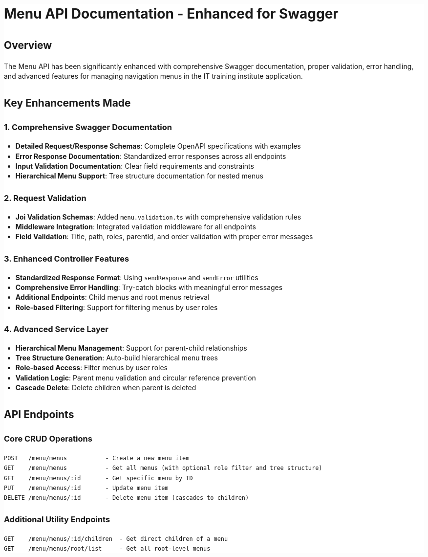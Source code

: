 # Menu API Documentation - Enhanced for Swagger

## Overview
The Menu API has been significantly enhanced with comprehensive Swagger documentation, proper validation, error handling, and advanced features for managing navigation menus in the IT training institute application.

## Key Enhancements Made

### 1. Comprehensive Swagger Documentation
- **Detailed Request/Response Schemas**: Complete OpenAPI specifications with examples
- **Error Response Documentation**: Standardized error responses across all endpoints
- **Input Validation Documentation**: Clear field requirements and constraints
- **Hierarchical Menu Support**: Tree structure documentation for nested menus

### 2. Request Validation
- **Joi Validation Schemas**: Added `menu.validation.ts` with comprehensive validation rules
- **Middleware Integration**: Integrated validation middleware for all endpoints
- **Field Validation**: Title, path, roles, parentId, and order validation with proper error messages

### 3. Enhanced Controller Features
- **Standardized Response Format**: Using `sendResponse` and `sendError` utilities
- **Comprehensive Error Handling**: Try-catch blocks with meaningful error messages
- **Additional Endpoints**: Child menus and root menus retrieval
- **Role-based Filtering**: Support for filtering menus by user roles

### 4. Advanced Service Layer
- **Hierarchical Menu Management**: Support for parent-child relationships
- **Tree Structure Generation**: Auto-build hierarchical menu trees
- **Role-based Access**: Filter menus by user roles
- **Validation Logic**: Parent menu validation and circular reference prevention
- **Cascade Delete**: Delete children when parent is deleted

## API Endpoints

### Core CRUD Operations
```
POST   /menu/menus           - Create a new menu item
GET    /menu/menus           - Get all menus (with optional role filter and tree structure)
GET    /menu/menus/:id       - Get specific menu by ID
PUT    /menu/menus/:id       - Update menu item
DELETE /menu/menus/:id       - Delete menu item (cascades to children)
```

### Additional Utility Endpoints
```
GET    /menu/menus/:id/children  - Get direct children of a menu
GET    /menu/menus/root/list     - Get all root-level menus
```
